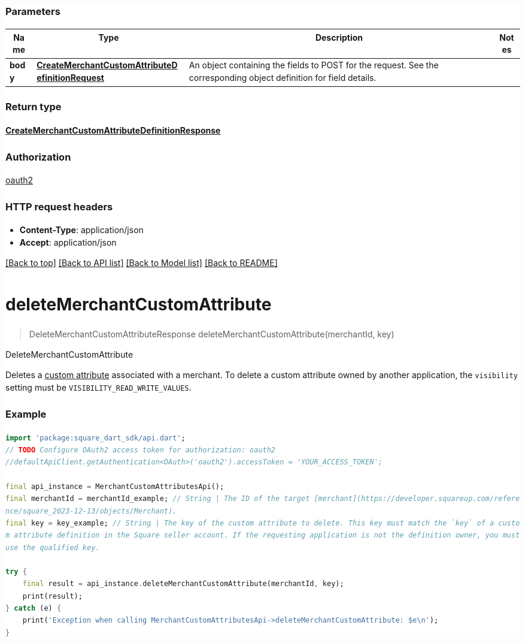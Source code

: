 ### Parameters

Name | Type | Description  | Notes
------------- | ------------- | ------------- | -------------
 **body** | [**CreateMerchantCustomAttributeDefinitionRequest**](CreateMerchantCustomAttributeDefinitionRequest.md)| An object containing the fields to POST for the request.  See the corresponding object definition for field details. | 

### Return type

[**CreateMerchantCustomAttributeDefinitionResponse**](CreateMerchantCustomAttributeDefinitionResponse.md)

### Authorization

[oauth2](../README.md#oauth2)

### HTTP request headers

 - **Content-Type**: application/json
 - **Accept**: application/json

[[Back to top]](#) [[Back to API list]](../README.md#documentation-for-api-endpoints) [[Back to Model list]](../README.md#documentation-for-models) [[Back to README]](../README.md)

# **deleteMerchantCustomAttribute**
> DeleteMerchantCustomAttributeResponse deleteMerchantCustomAttribute(merchantId, key)

DeleteMerchantCustomAttribute

Deletes a [custom attribute](https://developer.squareup.com/reference/square_2023-12-13/objects/CustomAttribute) associated with a merchant. To delete a custom attribute owned by another application, the `visibility` setting must be `VISIBILITY_READ_WRITE_VALUES`.

### Example
```dart
import 'package:square_dart_sdk/api.dart';
// TODO Configure OAuth2 access token for authorization: oauth2
//defaultApiClient.getAuthentication<OAuth>('oauth2').accessToken = 'YOUR_ACCESS_TOKEN';

final api_instance = MerchantCustomAttributesApi();
final merchantId = merchantId_example; // String | The ID of the target [merchant](https://developer.squareup.com/reference/square_2023-12-13/objects/Merchant).
final key = key_example; // String | The key of the custom attribute to delete. This key must match the `key` of a custom attribute definition in the Square seller account. If the requesting application is not the definition owner, you must use the qualified key.

try {
    final result = api_instance.deleteMerchantCustomAttribute(merchantId, key);
    print(result);
} catch (e) {
    print('Exception when calling MerchantCustomAttributesApi->deleteMerchantCustomAttribute: $e\n');
}
```
